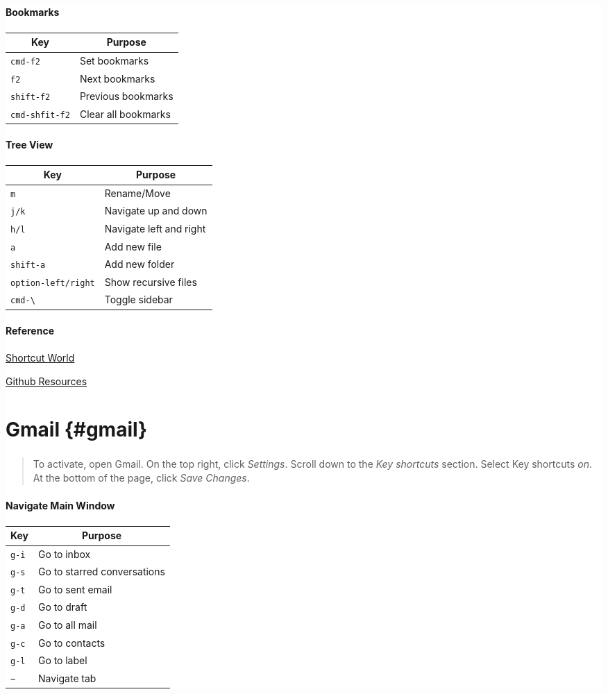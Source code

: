 #### Bookmarks
| Key | Purpose |
| --- | --- |
| `cmd-f2` | Set bookmarks |
| `f2` | Next bookmarks |
| `shift-f2` | Previous bookmarks |
| `cmd-shfit-f2` | Clear all bookmarks |

#### Tree View
| Key | Purpose |
| --- | --- |
| `m` | Rename/Move |
| `j/k` | Navigate up and down |
| `h/l` | Navigate left and right |
| `a` | Add new file |
| `shift-a` | Add new folder |
| `option-left/right` | Show recursive files |
| `cmd-\` | Toggle sidebar |

#### Reference
[Shortcut World]

[Github Resources](https://gist.github.com/chrissimpkins/5bf5686bae86b8129bee)

 [Shortcut World]: https://shortcutworld.com/en/Atom-(text-editor)/1.0/win/all

# Gmail {#gmail}

 > To activate, open Gmail. On the top right, click *Settings*. Scroll down to the *Key shortcuts* section. Select Key shortcuts *on*. At the bottom of the page, click *Save Changes*.

#### Navigate Main Window
 | Key | Purpose |
 | --- | --- |
 | `g-i` | Go to inbox |
 | `g-s` | Go to starred conversations |
 | `g-t` | Go to sent email |
 | `g-d` | Go to draft |
 | `g-a` | Go to all mail |
 | `g-c` | Go to contacts |
 | `g-l` | Go to label
 | `~` | Navigate tab |
